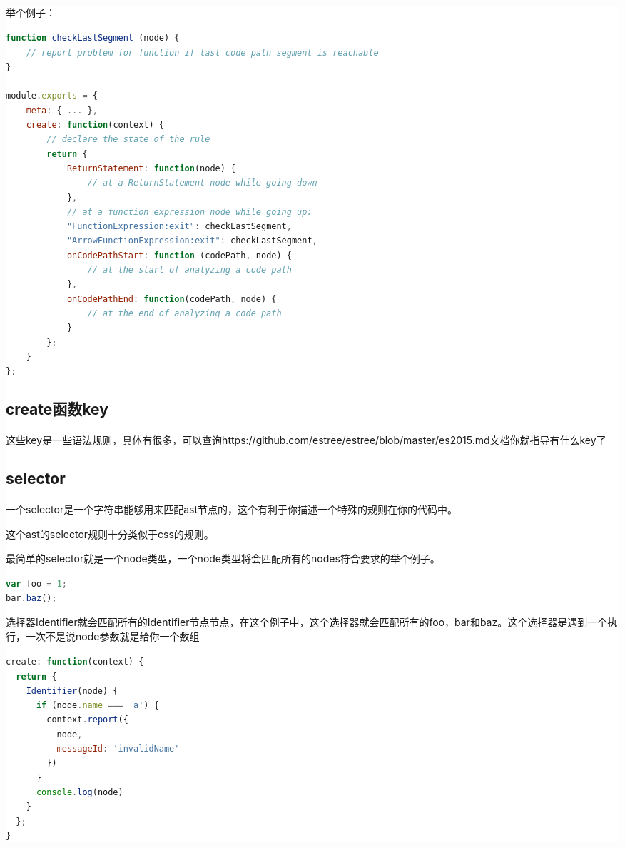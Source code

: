 举个例子：

```js
function checkLastSegment (node) {
    // report problem for function if last code path segment is reachable
}

module.exports = {
    meta: { ... },
    create: function(context) {
        // declare the state of the rule
        return {
            ReturnStatement: function(node) {
                // at a ReturnStatement node while going down
            },
            // at a function expression node while going up:
            "FunctionExpression:exit": checkLastSegment,
            "ArrowFunctionExpression:exit": checkLastSegment,
            onCodePathStart: function (codePath, node) {
                // at the start of analyzing a code path
            },
            onCodePathEnd: function(codePath, node) {
                // at the end of analyzing a code path
            }
        };
    }
};
```

## create函数key

这些key是一些语法规则，具体有很多，可以查询https://github.com/estree/estree/blob/master/es2015.md文档你就指导有什么key了

## selector

一个selector是一个字符串能够用来匹配ast节点的，这个有利于你描述一个特殊的规则在你的代码中。

这个ast的selector规则十分类似于css的规则。

最简单的selector就是一个node类型，一个node类型将会匹配所有的nodes符合要求的举个例子。

```js
var foo = 1;
bar.baz();
```

选择器Identifier就会匹配所有的Identifier节点节点，在这个例子中，这个选择器就会匹配所有的foo，bar和baz。这个选择器是遇到一个执行，一次不是说node参数就是给你一个数组

```js
create: function(context) {
  return {
    Identifier(node) {
      if (node.name === 'a') {
        context.report({
          node,
          messageId: 'invalidName'
        })
      }
      console.log(node)
    }
  };
}
```
